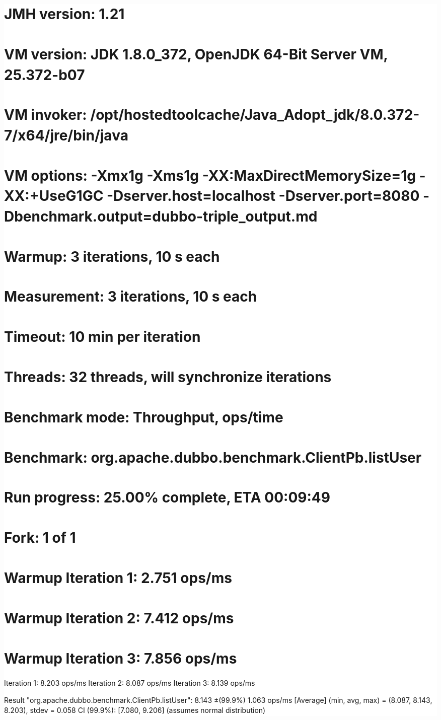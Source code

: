 
# JMH version: 1.21
# VM version: JDK 1.8.0_372, OpenJDK 64-Bit Server VM, 25.372-b07
# VM invoker: /opt/hostedtoolcache/Java_Adopt_jdk/8.0.372-7/x64/jre/bin/java
# VM options: -Xmx1g -Xms1g -XX:MaxDirectMemorySize=1g -XX:+UseG1GC -Dserver.host=localhost -Dserver.port=8080 -Dbenchmark.output=dubbo-triple_output.md
# Warmup: 3 iterations, 10 s each
# Measurement: 3 iterations, 10 s each
# Timeout: 10 min per iteration
# Threads: 32 threads, will synchronize iterations
# Benchmark mode: Throughput, ops/time
# Benchmark: org.apache.dubbo.benchmark.ClientPb.listUser

# Run progress: 25.00% complete, ETA 00:09:49
# Fork: 1 of 1
# Warmup Iteration   1: 2.751 ops/ms
# Warmup Iteration   2: 7.412 ops/ms
# Warmup Iteration   3: 7.856 ops/ms
Iteration   1: 8.203 ops/ms
Iteration   2: 8.087 ops/ms
Iteration   3: 8.139 ops/ms


Result "org.apache.dubbo.benchmark.ClientPb.listUser":
  8.143 ±(99.9%) 1.063 ops/ms [Average]
  (min, avg, max) = (8.087, 8.143, 8.203), stdev = 0.058
  CI (99.9%): [7.080, 9.206] (assumes normal distribution)
